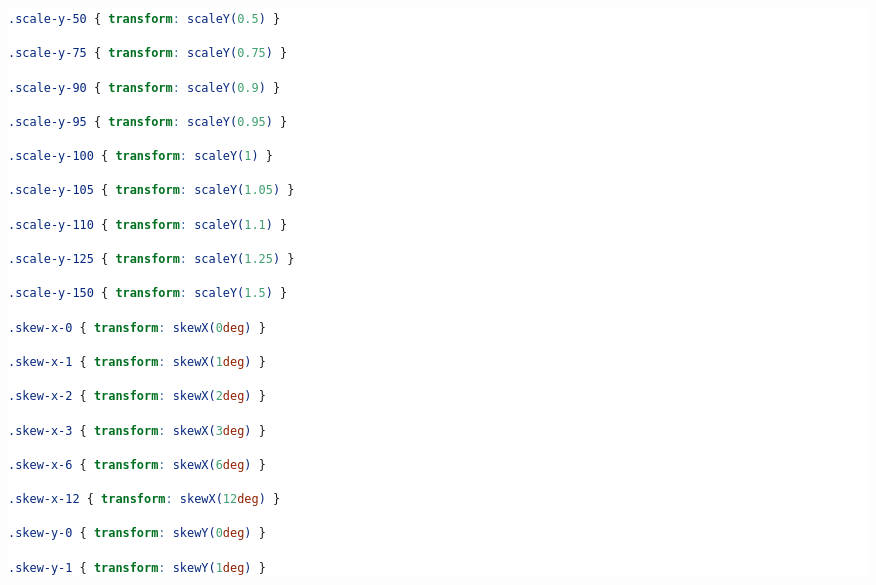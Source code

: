 ```css
.scale-y-50 { transform: scaleY(0.5) }
```

```css
.scale-y-75 { transform: scaleY(0.75) }
```

```css
.scale-y-90 { transform: scaleY(0.9) }
```

```css
.scale-y-95 { transform: scaleY(0.95) }
```

```css
.scale-y-100 { transform: scaleY(1) }
```

```css
.scale-y-105 { transform: scaleY(1.05) }
```

```css
.scale-y-110 { transform: scaleY(1.1) }
```

```css
.scale-y-125 { transform: scaleY(1.25) }
```

```css
.scale-y-150 { transform: scaleY(1.5) }
```

```css
.skew-x-0 { transform: skewX(0deg) }
```

```css
.skew-x-1 { transform: skewX(1deg) }
```

```css
.skew-x-2 { transform: skewX(2deg) }
```

```css
.skew-x-3 { transform: skewX(3deg) }
```

```css
.skew-x-6 { transform: skewX(6deg) }
```

```css
.skew-x-12 { transform: skewX(12deg) }
```

```css
.skew-y-0 { transform: skewY(0deg) }
```

```css
.skew-y-1 { transform: skewY(1deg) }
```
